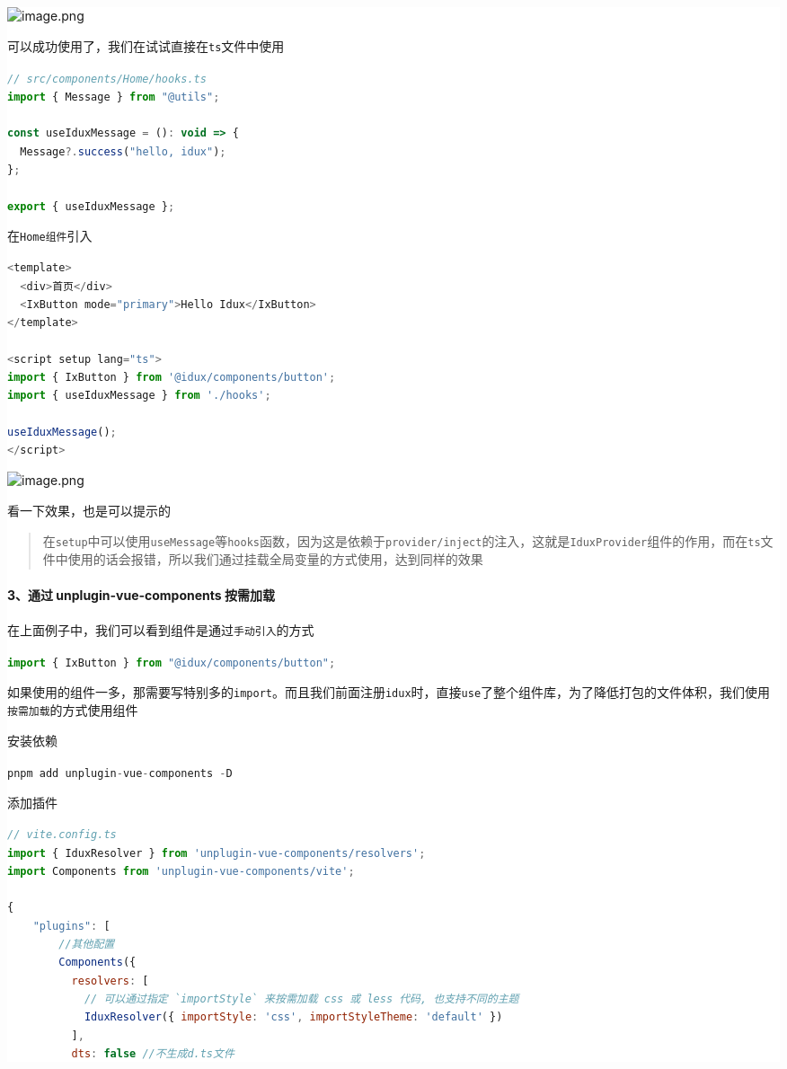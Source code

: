 
![image.png](https://p6-juejin.byteimg.com/tos-cn-i-k3u1fbpfcp/b1d6388c3bc1415a8bec1e13ba2078c2~tplv-k3u1fbpfcp-jj-mark:0:0:0:0:q75.image#?w=1902&h=1024&s=63701&e=png&b=fefefe)

可以成功使用了，我们在试试直接在`ts`文件中使用

```javascript
// src/components/Home/hooks.ts
import { Message } from "@utils";

const useIduxMessage = (): void => {
  Message?.success("hello, idux");
};

export { useIduxMessage };
```

在`Home组件`引入

```javascript
<template>
  <div>首页</div>
  <IxButton mode="primary">Hello Idux</IxButton>
</template>

<script setup lang="ts">
import { IxButton } from '@idux/components/button';
import { useIduxMessage } from './hooks';

useIduxMessage();
</script>
```

![image.png](https://p1-juejin.byteimg.com/tos-cn-i-k3u1fbpfcp/e44963a75fb9400bb39d22941b0aed10~tplv-k3u1fbpfcp-jj-mark:0:0:0:0:q75.image#?w=1898&h=986&s=35551&e=png&b=ffffff)

看一下效果，也是可以提示的

> 在`setup`中可以使用`useMessage`等`hooks`函数，因为这是依赖于`provider/inject`的注入，这就是`IduxProvider`组件的作用，而在`ts`文件中使用的话会报错，所以我们通过挂载全局变量的方式使用，达到同样的效果

#### 3、通过 unplugin-vue-components 按需加载

在上面例子中，我们可以看到组件是通过`手动引入`的方式

```javascript
import { IxButton } from "@idux/components/button";
```

如果使用的组件一多，那需要写特别多的`import`。而且我们前面注册`idux`时，直接`use`了整个组件库，为了降低打包的文件体积，我们使用`按需加载`的方式使用组件

安装依赖

```javascript
pnpm add unplugin-vue-components -D
```

添加插件

```javascript
// vite.config.ts
import { IduxResolver } from 'unplugin-vue-components/resolvers';
import Components from 'unplugin-vue-components/vite';

{
    "plugins": [
        //其他配置
        Components({
          resolvers: [
            // 可以通过指定 `importStyle` 来按需加载 css 或 less 代码, 也支持不同的主题
            IduxResolver({ importStyle: 'css', importStyleTheme: 'default' })
          ],
          dts: false //不生成d.ts文件
```